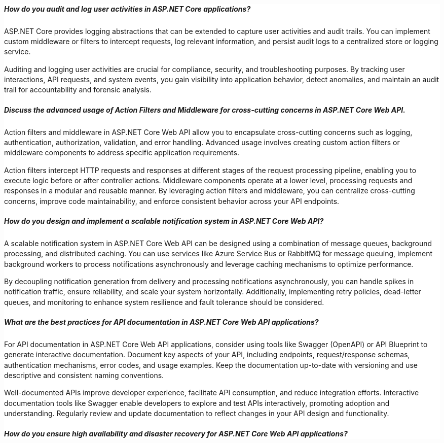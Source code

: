 ##### **How do you audit and log user activities in ASP.NET Core applications?**

ASP.NET Core provides logging abstractions that can be extended to capture user activities and audit trails. You can implement custom middleware or filters to intercept requests, log relevant information, and persist audit logs to a centralized store or logging service.

Auditing and logging user activities are crucial for compliance, security, and troubleshooting purposes. By tracking user interactions, API requests, and system events, you gain visibility into application behavior, detect anomalies, and maintain an audit trail for accountability and forensic analysis.

##### **Discuss the advanced usage of Action Filters and Middleware for cross-cutting concerns in ASP.NET Core Web API.**

Action filters and middleware in ASP.NET Core Web API allow you to encapsulate cross-cutting concerns such as logging, authentication, authorization, validation, and error handling. Advanced usage involves creating custom action filters or middleware components to address specific application requirements.

Action filters intercept HTTP requests and responses at different stages of the request processing pipeline, enabling you to execute logic before or after controller actions. Middleware components operate at a lower level, processing requests and responses in a modular and reusable manner. By leveraging action filters and middleware, you can centralize cross-cutting concerns, improve code maintainability, and enforce consistent behavior across your API endpoints.

##### **How do you design and implement a scalable notification system in ASP.NET Core Web API?**

A scalable notification system in ASP.NET Core Web API can be designed using a combination of message queues, background processing, and distributed caching. You can use services like Azure Service Bus or RabbitMQ for message queuing, implement background workers to process notifications asynchronously and leverage caching mechanisms to optimize performance.

By decoupling notification generation from delivery and processing notifications asynchronously, you can handle spikes in notification traffic, ensure reliability, and scale your system horizontally. Additionally, implementing retry policies, dead-letter queues, and monitoring to enhance system resilience and fault tolerance should be considered.

##### **What are the best practices for API documentation in ASP.NET Core Web API applications?**

For API documentation in ASP.NET Core Web API applications, consider using tools like Swagger (OpenAPI) or API Blueprint to generate interactive documentation. Document key aspects of your API, including endpoints, request/response schemas, authentication mechanisms, error codes, and usage examples. Keep the documentation up-to-date with versioning and use descriptive and consistent naming conventions.

Well-documented APIs improve developer experience, facilitate API consumption, and reduce integration efforts. Interactive documentation tools like Swagger enable developers to explore and test APIs interactively, promoting adoption and understanding. Regularly review and update documentation to reflect changes in your API design and functionality.

##### **How do you ensure high availability and disaster recovery for ASP.NET Core Web API applications?**
